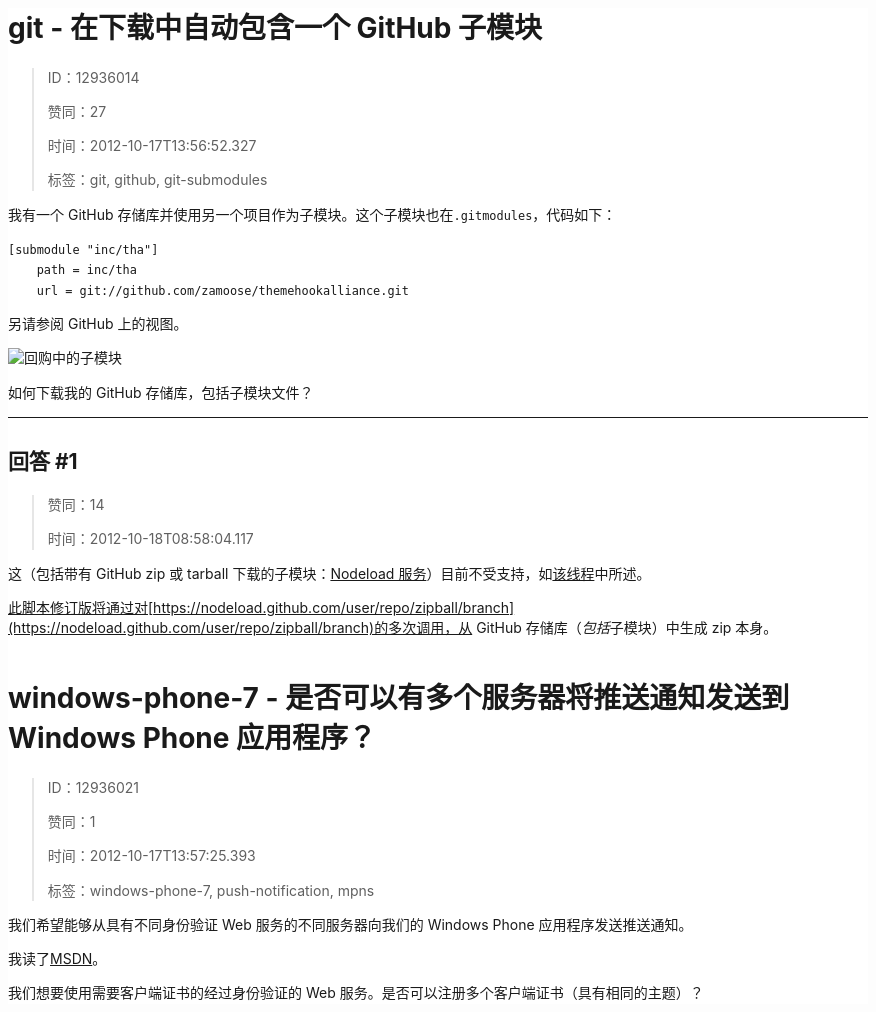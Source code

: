 # git - 在下载中自动包含一个 GitHub 子模块

> ID：12936014
> 
> 赞同：27
> 
> 时间：2012-10-17T13:56:52.327
> 
> 标签：git, github, git-submodules

我有一个 GitHub 存储库并使用另一个项目作为子模块。这个子模块也在`.gitmodules`，代码如下：

```
[submodule "inc/tha"]
    path = inc/tha
    url = git://github.com/zamoose/themehookalliance.git 
```

另请参阅 GitHub 上的视图。

![回购中的子模块](../Images/d88686232c047d57234ef3b364910bc0.png)

如何下载我的 GitHub 存储库，包括子模块文件？

* * *

## 回答 #1

> 赞同：14
> 
> 时间：2012-10-18T08:58:04.117

这（包括带有 GitHub zip 或 tarball 下载的子模块：[Nodeload 服务](https://github.com/blog/1089-nodeload-metrics)）目前不受支持，如[该线程](https://github.com/wbond/sublime_package_control/issues/126#issuecomment-5470380)中所述。

[此脚本修订版将通过对](https://github.com/quarnster/sublime_package_control/commit/9fe2fc2cad9bd2e7e1a38d7e5d4aaa02fb2b4aea)[https://nodeload.github.com/user/repo/zipball/branch](https://nodeload.github.com/user/repo/zipball/branch)的多次调用，从 GitHub 存储库（*包括*子模块）中生成 zip 本身。

# windows-phone-7 - 是否可以有多个服务器将推送通知发送到 Windows Phone 应用程序？

> ID：12936021
> 
> 赞同：1
> 
> 时间：2012-10-17T13:57:25.393
> 
> 标签：windows-phone-7, push-notification, mpns

我们希望能够从具有不同身份验证 Web 服务的不同服务器向我们的 Windows Phone 应用程序发送推送通知。

我读了[MSDN](http://msdn.microsoft.com/en-us/library/windowsphone/develop/ff402537%28v=vs.92%29.aspx)。

我们想要使用需要客户端证书的经过身份验证的 Web 服务。是否可以注册多个客户端证书（具有相同的主题）？
